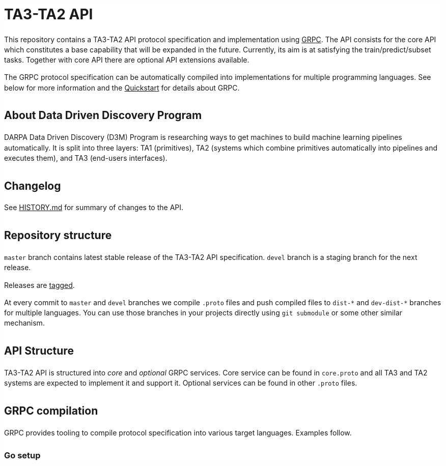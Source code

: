 # TA3-TA2 API

This repository contains a TA3-TA2 API protocol specification and implementation using
[GRPC](http://grpc.io/).
The API consists for the core API which constitutes a base capability that will be expanded
in the future. Currently, its aim is at satisfying the train/predict/subset tasks.
Together with core API there are optional API extensions available.

The GRPC protocol specification can be automatically compiled into implementations
for multiple programming languages.
See below for more information and the [Quickstart](http://grpc.io/docs/quickstart/) for details
about GRPC.

## About Data Driven Discovery Program

DARPA Data Driven Discovery (D3M) Program is researching ways to get machines to build
machine learning pipelines automatically. It is split into three layers:
TA1 (primitives), TA2 (systems which combine primitives automatically into pipelines
and executes them), and TA3 (end-users interfaces).

## Changelog

See [HISTORY.md](./HISTORY.md) for summary of changes to the API.

## Repository structure

`master` branch contains latest stable release of the TA3-TA2 API specification.
`devel` branch is a staging branch for the next release.

Releases are [tagged](https://gitlab.com/datadrivendiscovery/ta3ta2-api/tags).

At every commit to `master` and `devel` branches we compile `.proto` files and push
compiled files to `dist-*` and `dev-dist-*` branches for multiple languages. You can use those
branches in your projects directly using `git submodule` or some other similar mechanism.

## API Structure

TA3-TA2 API is structured into *core* and *optional* GRPC services. Core service can be found in `core.proto`
and all TA3 and TA2 systems are expected to implement it and support it. Optional services can be found in other `.proto`
files.

## GRPC compilation

GRPC provides tooling to compile protocol specification into various target languages. Examples follow.

### Go setup

